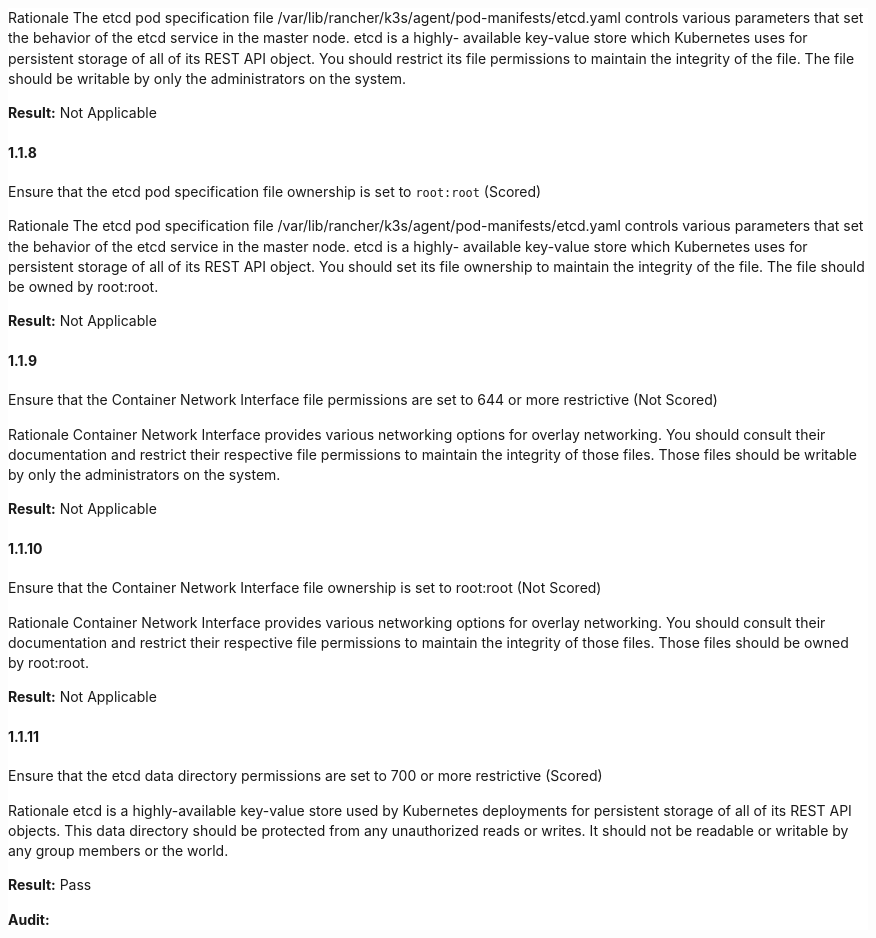 Rationale
The etcd pod specification file /var/lib/rancher/k3s/agent/pod-manifests/etcd.yaml controls various parameters that set the behavior of the etcd service in the master node. etcd is a highly- available key-value store which Kubernetes uses for persistent storage of all of its REST API object. You should restrict its file permissions to maintain the integrity of the file. The file should be writable by only the administrators on the system.

**Result:** Not Applicable

#### 1.1.8

Ensure that the etcd pod specification file ownership is set to `root:root` (Scored)

Rationale
The etcd pod specification file /var/lib/rancher/k3s/agent/pod-manifests/etcd.yaml controls various parameters that set the behavior of the etcd service in the master node. etcd is a highly- available key-value store which Kubernetes uses for persistent storage of all of its REST API object. You should set its file ownership to maintain the integrity of the file. The file should be owned by root:root.

**Result:** Not Applicable

#### 1.1.9

Ensure that the Container Network Interface file permissions are set to 644 or more restrictive (Not Scored)

Rationale
Container Network Interface provides various networking options for overlay networking. You should consult their documentation and restrict their respective file permissions to maintain the integrity of those files. Those files should be writable by only the administrators on the system.

**Result:** Not Applicable

#### 1.1.10

Ensure that the Container Network Interface file ownership is set to root:root (Not Scored)

Rationale
Container Network Interface provides various networking options for overlay networking. You should consult their documentation and restrict their respective file permissions to maintain the integrity of those files. Those files should be owned by root:root.

**Result:** Not Applicable

#### 1.1.11

Ensure that the etcd data directory permissions are set to 700 or more restrictive (Scored)

Rationale
etcd is a highly-available key-value store used by Kubernetes deployments for persistent storage of all of its REST API objects. This data directory should be protected from any unauthorized reads or writes. It should not be readable or writable by any group members or the world.

**Result:** Pass

**Audit:**
